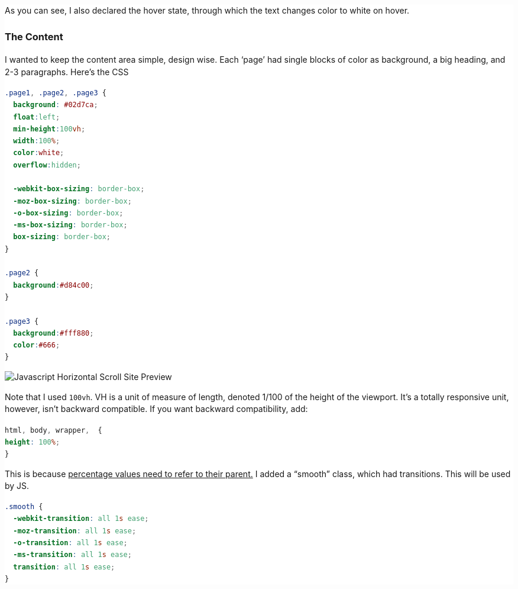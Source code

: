 As you can see, I also declared the hover state, through which the text changes color to white on hover.

### The Content

I wanted to keep the content area simple, design wise. Each ‘page’ had single blocks of color as background, a big heading, and 2-3 paragraphs. Here’s the CSS

```css
.page1, .page2, .page3 {
  background: #02d7ca;
  float:left;
  min-height:100vh;
  width:100%;
  color:white;
  overflow:hidden;

  -webkit-box-sizing: border-box;
  -moz-box-sizing: border-box;
  -o-box-sizing: border-box;
  -ms-box-sizing: border-box;
  box-sizing: border-box;
}

.page2 {
  background:#d84c00;
}

.page3 {
  background:#fff880;
  color:#666;
}
```

![Javascript Horizontal Scroll Site Preview](http://i.symmetrycode.com/2012/11/Javascript-Horizontal-Scroll-Site-Preview.png "Javascript Horizontal Scroll Site Preview")

Note that I used `100vh`. VH is a unit of measure of length, denoted 1/100 of the height of the viewport. It’s a totally responsive unit, however, isn’t backward compatible. If you want backward compatibility, add:

```css
html, body, wrapper,  {
height: 100%;
}
```

This is because [percentage values need to refer to their parent.](http://stackoverflow.com/questions/4789835/css-100-height-doesnt-work) I added a “smooth” class, which had transitions. This will be used by JS.

```css
.smooth {
  -webkit-transition: all 1s ease;
  -moz-transition: all 1s ease;
  -o-transition: all 1s ease;
  -ms-transition: all 1s ease;
  transition: all 1s ease;
}
```
